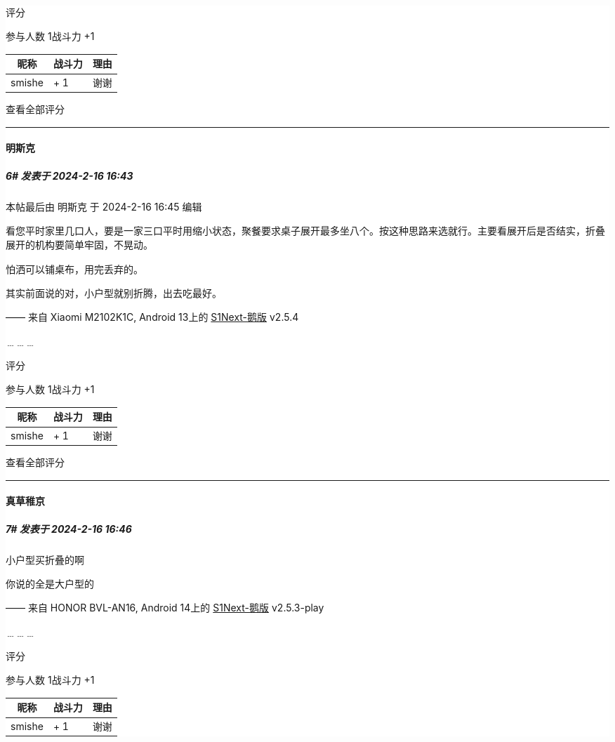 评分

 参与人数 1战斗力 +1

|昵称|战斗力|理由|
|----|---|---|
| smishe| + 1|谢谢|

查看全部评分

*****

####  明斯克  
##### 6#       发表于 2024-2-16 16:43

 本帖最后由 明斯克 于 2024-2-16 16:45 编辑 

看您平时家里几口人，要是一家三口平时用缩小状态，聚餐要求桌子展开最多坐八个。按这种思路来选就行。主要看展开后是否结实，折叠展开的机构要简单牢固，不晃动。

怕洒可以铺桌布，用完丢弃的。

其实前面说的对，小户型就别折腾，出去吃最好。

—— 来自 Xiaomi M2102K1C, Android 13上的 [S1Next-鹅版](https://github.com/ykrank/S1-Next/releases) v2.5.4

﹍﹍﹍

评分

 参与人数 1战斗力 +1

|昵称|战斗力|理由|
|----|---|---|
| smishe| + 1|谢谢|

查看全部评分

*****

####  真草稚京  
##### 7#       发表于 2024-2-16 16:46

小户型买折叠的啊

你说的全是大户型的

—— 来自 HONOR BVL-AN16, Android 14上的 [S1Next-鹅版](https://github.com/ykrank/S1-Next/releases) v2.5.3-play

﹍﹍﹍

评分

 参与人数 1战斗力 +1

|昵称|战斗力|理由|
|----|---|---|
| smishe| + 1|谢谢|
